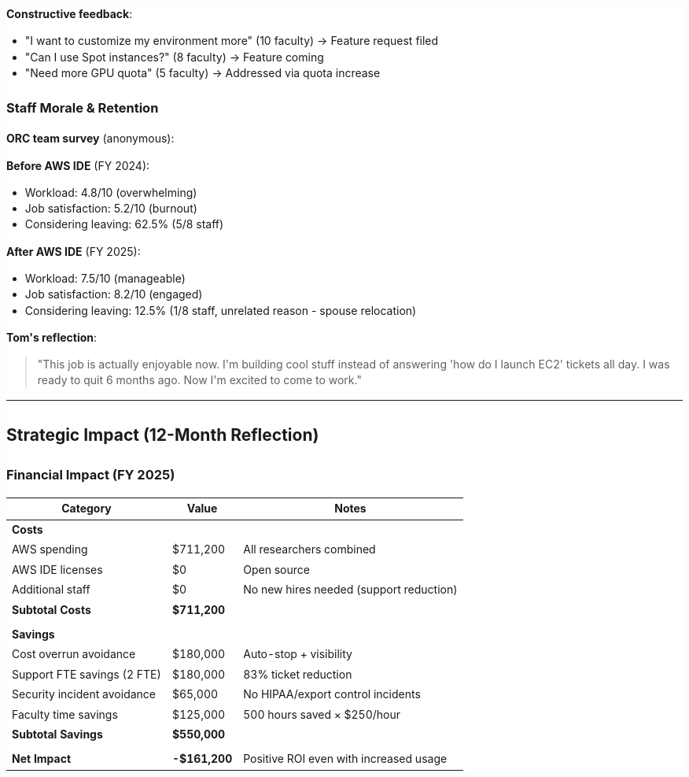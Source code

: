 **Constructive feedback**:
- "I want to customize my environment more" (10 faculty) → Feature request filed
- "Can I use Spot instances?" (8 faculty) → Feature coming
- "Need more GPU quota" (5 faculty) → Addressed via quota increase

### Staff Morale & Retention

**ORC team survey** (anonymous):

**Before AWS IDE** (FY 2024):
- Workload: 4.8/10 (overwhelming)
- Job satisfaction: 5.2/10 (burnout)
- Considering leaving: 62.5% (5/8 staff)

**After AWS IDE** (FY 2025):
- Workload: 7.5/10 (manageable)
- Job satisfaction: 8.2/10 (engaged)
- Considering leaving: 12.5% (1/8 staff, unrelated reason - spouse relocation)

**Tom's reflection**:
> "This job is actually enjoyable now. I'm building cool stuff instead of answering 'how do I launch EC2' tickets all day. I was ready to quit 6 months ago. Now I'm excited to come to work."

---

## Strategic Impact (12-Month Reflection)

### Financial Impact (FY 2025)

| Category | Value | Notes |
|----------|-------|-------|
| **Costs** | | |
| AWS spending | $711,200 | All researchers combined |
| AWS IDE licenses | $0 | Open source |
| Additional staff | $0 | No new hires needed (support reduction) |
| **Subtotal Costs** | **$711,200** | |
| | | |
| **Savings** | | |
| Cost overrun avoidance | $180,000 | Auto-stop + visibility |
| Support FTE savings (2 FTE) | $180,000 | 83% ticket reduction |
| Security incident avoidance | $65,000 | No HIPAA/export control incidents |
| Faculty time savings | $125,000 | 500 hours saved × $250/hour |
| **Subtotal Savings** | **$550,000** | |
| | | |
| **Net Impact** | **-$161,200** | Positive ROI even with increased usage |
